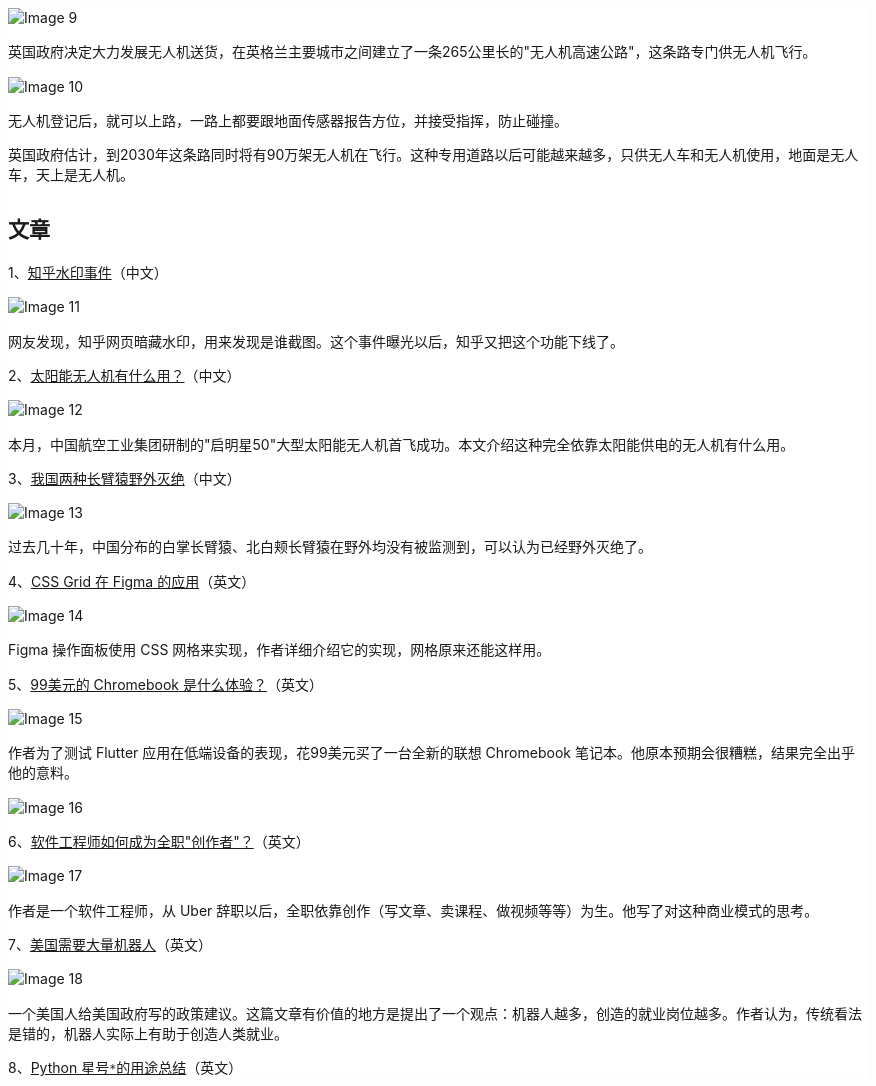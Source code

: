 ![Image 9](https://cdn.beekka.com/blogimg/asset/202207/bg2022072901.webp)

英国政府决定大力发展无人机送货，在英格兰主要城市之间建立了一条265公里长的"无人机高速公路"，这条路专门供无人机飞行。

![Image 10](https://cdn.beekka.com/blogimg/asset/202207/bg2022072902.webp)

无人机登记后，就可以上路，一路上都要跟地面传感器报告方位，并接受指挥，防止碰撞。

英国政府估计，到2030年这条路同时将有90万架无人机在飞行。这种专用道路以后可能越来越多，只供无人车和无人机使用，地面是无人车，天上是无人机。

文章
--

1、[知乎水印事件](https://mp.weixin.qq.com/s/EykLVZA6MQ3kgKvZFKfR9g)（中文）

![Image 11](https://cdn.beekka.com/blogimg/asset/202209/bg2022090705.webp)

网友发现，知乎网页暗藏水印，用来发现是谁截图。这个事件曝光以后，知乎又把这个功能下线了。

2、[太阳能无人机有什么用？](https://mil.huanqiu.com/article/49XMBNllT4H)（中文）

![Image 12](https://cdn.beekka.com/blogimg/asset/202209/bg2022090706.webp)

本月，中国航空工业集团研制的"启明星50"大型太阳能无人机首飞成功。本文介绍这种完全依靠太阳能供电的无人机有什么用。

3、[我国两种长臂猿野外灭绝](https://news.sciencenet.cn/htmlnews/2022/9/485754.shtm)（中文）

![Image 13](https://cdn.beekka.com/blogimg/asset/202209/bg2022090704.webp)

过去几十年，中国分布的白掌长臂猿、北白颊长臂猿在野外均没有被监测到，可以认为已经野外灭绝了。

4、[CSS Grid 在 Figma 的应用](https://ishadeed.com/article/figma-css/)（英文）

![Image 14](https://cdn.beekka.com/blogimg/asset/202207/bg2022072401.webp)

Figma 操作面板使用 CSS 网格来实现，作者详细介绍它的实现，网格原来还能这样用。

5、[99美元的 Chromebook 是什么体验？](https://threadreaderapp.com/thread/1550598445248811008.html)（英文）

![Image 15](https://cdn.beekka.com/blogimg/asset/202207/bg2022072301.webp)

作者为了测试 Flutter 应用在低端设备的表现，花99美元买了一台全新的联想 Chromebook 笔记本。他原本预期会很糟糕，结果完全出乎他的意料。

![Image 16](https://cdn.beekka.com/blogimg/asset/202207/bg2022072302.webp)

6、[软件工程师如何成为全职"创作者"？](https://blog.pragmaticengineer.com/how-to-become-a-full-time-creator/)（英文）

![Image 17](https://cdn.beekka.com/blogimg/asset/202207/bg2022072706.webp)

作者是一个软件工程师，从 Uber 辞职以后，全职依靠创作（写文章、卖课程、做视频等等）为生。他写了对这种商业模式的思考。

7、[美国需要大量机器人](https://noahpinion.substack.com/p/american-workers-need-lots-and-lots)（英文）

![Image 18](https://cdn.beekka.com/blogimg/asset/202209/bg2022090514.webp)

一个美国人给美国政府写的政策建议。这篇文章有价值的地方是提出了一个观点：机器人越多，创造的就业岗位越多。作者认为，传统看法是错的，机器人实际上有助于创造人类就业。

8、[Python 星号`*`的用途总结](https://bas.codes/posts/python-asterisks)（英文）
